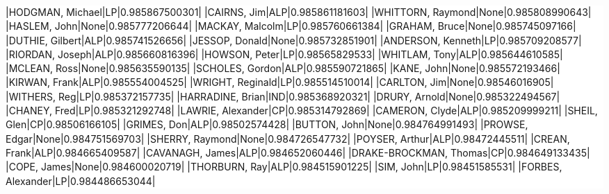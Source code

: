 |HODGMAN, Michael|LP|0.985867500301|
|CAIRNS, Jim|ALP|0.985861181603|
|WHITTORN, Raymond|None|0.985808990643|
|HASLEM, John|None|0.985777206644|
|MACKAY, Malcolm|LP|0.985760661384|
|GRAHAM, Bruce|None|0.985745097166|
|DUTHIE, Gilbert|ALP|0.985741526656|
|JESSOP, Donald|None|0.985732851901|
|ANDERSON, Kenneth|LP|0.985709208577|
|RIORDAN, Joseph|ALP|0.985660816396|
|HOWSON, Peter|LP|0.98565829533|
|WHITLAM, Tony|ALP|0.985644610585|
|MCLEAN, Ross|None|0.985635590135|
|SCHOLES, Gordon|ALP|0.985590721865|
|KANE, John|None|0.985572193466|
|KIRWAN, Frank|ALP|0.985554004525|
|WRIGHT, Reginald|LP|0.985514510014|
|CARLTON, Jim|None|0.98546016905|
|WITHERS, Reg|LP|0.985372157735|
|HARRADINE, Brian|IND|0.985368920321|
|DRURY, Arnold|None|0.985322494567|
|CHANEY, Fred|LP|0.985321292748|
|LAWRIE, Alexander|CP|0.985314792869|
|CAMERON, Clyde|ALP|0.985209999211|
|SHEIL, Glen|CP|0.98506166105|
|GRIMES, Don|ALP|0.98502574428|
|BUTTON, John|None|0.984764991493|
|PROWSE, Edgar|None|0.984751569703|
|SHERRY, Raymond|None|0.984726547732|
|POYSER, Arthur|ALP|0.98472445511|
|CREAN, Frank|ALP|0.984665409587|
|CAVANAGH, James|ALP|0.984652060446|
|DRAKE-BROCKMAN, Thomas|CP|0.984649133435|
|COPE, James|None|0.984600020719|
|THORBURN, Ray|ALP|0.984515901225|
|SIM, John|LP|0.98451585531|
|FORBES, Alexander|LP|0.984486653044|